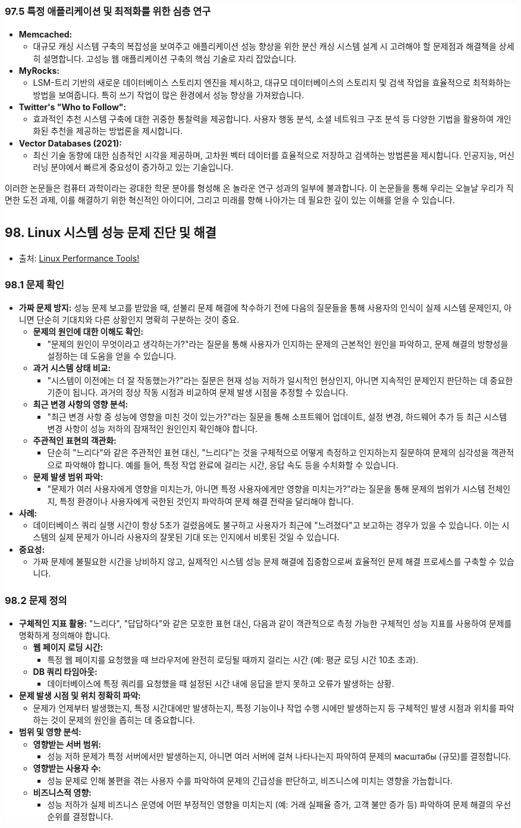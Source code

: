 ### **97.5 특정 애플리케이션 및 최적화를 위한 심층 연구**

* **Memcached:** 
    - 대규모 캐싱 시스템 구축의 복잡성을 보여주고 애플리케이션 성능 향상을 위한 분산 캐싱 시스템 설계 시 고려해야 할 문제점과 해결책을 상세히 설명합니다. 고성능 웹 애플리케이션 구축의 핵심 기술로 자리 잡았습니다.
* **MyRocks:** 
    - LSM-트리 기반의 새로운 데이터베이스 스토리지 엔진을 제시하고, 대규모 데이터베이스의 스토리지 및 검색 작업을 효율적으로 최적화하는 방법을 보여줍니다. 특히 쓰기 작업이 많은 환경에서 성능 향상을 가져왔습니다.
* **Twitter's "Who to Follow":** 
    - 효과적인 추천 시스템 구축에 대한 귀중한 통찰력을 제공합니다. 사용자 행동 분석, 소셜 네트워크 구조 분석 등 다양한 기법을 활용하여 개인화된 추천을 제공하는 방법론을 제시합니다.
* **Vector Databases (2021):** 
    - 최신 기술 동향에 대한 심층적인 시각을 제공하며, 고차원 벡터 데이터를 효율적으로 저장하고 검색하는 방법론을 제시합니다. 인공지능, 머신러닝 분야에서 빠르게 중요성이 증가하고 있는 기술입니다.

이러한 논문들은 컴퓨터 과학이라는 광대한 학문 분야를 형성해 온 놀라운 연구 성과의 일부에 불과합니다. 이 논문들을 통해 우리는 오늘날 우리가 직면한 도전 과제, 이를 해결하기 위한 혁신적인 아이디어, 그리고 미래를 향해 나아가는 데 필요한 깊이 있는 이해를 얻을 수 있습니다.

## 98. Linux 시스템 성능 문제 진단 및 해결
- 출처: [Linux Performance Tools!](https://www.youtube.com/watch?v=iJ_eIsA5E1U)

### **98.1 문제 확인**

* **가짜 문제 방지:** 성능 문제 보고를 받았을 때, 섣불리 문제 해결에 착수하기 전에 다음의 질문들을 통해 사용자의 인식이 실제 시스템 문제인지, 아니면 단순히 기대치와 다른 상황인지 명확히 구분하는 것이 중요.
    * **문제의 원인에 대한 이해도 확인:** 
        - "문제의 원인이 무엇이라고 생각하는가?"라는 질문을 통해 사용자가 인지하는 문제의 근본적인 원인을 파악하고, 문제 해결의 방향성을 설정하는 데 도움을 얻을 수 있습니다.
    * **과거 시스템 상태 비교:** 
        - "시스템이 이전에는 더 잘 작동했는가?"라는 질문은 현재 성능 저하가 일시적인 현상인지, 아니면 지속적인 문제인지 판단하는 데 중요한 기준이 됩니다. 과거의 정상 작동 시점과 비교하여 문제 발생 시점을 추정할 수 있습니다.
    * **최근 변경 사항의 영향 분석:** 
        - "최근 변경 사항 중 성능에 영향을 미친 것이 있는가?"라는 질문을 통해 소프트웨어 업데이트, 설정 변경, 하드웨어 추가 등 최근 시스템 변경 사항이 성능 저하의 잠재적인 원인인지 확인해야 합니다.
    * **주관적인 표현의 객관화:** 
        - 단순히 "느리다"와 같은 주관적인 표현 대신, "느리다"는 것을 구체적으로 어떻게 측정하고 인지하는지 질문하여 문제의 심각성을 객관적으로 파악해야 합니다. 예를 들어, 특정 작업 완료에 걸리는 시간, 응답 속도 등을 수치화할 수 있습니다.
    * **문제 발생 범위 파악:** 
        - "문제가 여러 사용자에게 영향을 미치는가, 아니면 특정 사용자에게만 영향을 미치는가?"라는 질문을 통해 문제의 범위가 시스템 전체인지, 특정 환경이나 사용자에게 국한된 것인지 파악하여 문제 해결 전략을 달리해야 합니다.
* **사례:** 
    - 데이터베이스 쿼리 실행 시간이 항상 5초가 걸렸음에도 불구하고 사용자가 최근에 "느려졌다"고 보고하는 경우가 있을 수 있습니다. 이는 시스템의 실제 문제가 아니라 사용자의 잘못된 기대 또는 인지에서 비롯된 것일 수 있습니다.
* **중요성:** 
    - 가짜 문제에 불필요한 시간을 낭비하지 않고, 실제적인 시스템 성능 문제 해결에 집중함으로써 효율적인 문제 해결 프로세스를 구축할 수 있습니다.

### **98.2 문제 정의**

* **구체적인 지표 활용:** "느리다", "답답하다"와 같은 모호한 표현 대신, 다음과 같이 객관적으로 측정 가능한 구체적인 성능 지표를 사용하여 문제를 명확하게 정의해야 합니다.
    * **웹 페이지 로딩 시간:** 
        - 특정 웹 페이지를 요청했을 때 브라우저에 완전히 로딩될 때까지 걸리는 시간 (예: 평균 로딩 시간 10초 초과).
    * **DB 쿼리 타임아웃:** 
        - 데이터베이스에 특정 쿼리를 요청했을 때 설정된 시간 내에 응답을 받지 못하고 오류가 발생하는 상황.
* **문제 발생 시점 및 위치 정확히 파악:** 
    - 문제가 언제부터 발생했는지, 특정 시간대에만 발생하는지, 특정 기능이나 작업 수행 시에만 발생하는지 등 구체적인 발생 시점과 위치를 파악하는 것이 문제의 원인을 좁히는 데 중요합니다.
* **범위 및 영향 분석:**
    * **영향받는 서버 범위:** 
        - 성능 저하 문제가 특정 서버에서만 발생하는지, 아니면 여러 서버에 걸쳐 나타나는지 파악하여 문제의 масштабы (규모)를 결정합니다.
    * **영향받는 사용자 수:** 
        - 성능 문제로 인해 불편을 겪는 사용자 수를 파악하여 문제의 긴급성을 판단하고, 비즈니스에 미치는 영향을 가늠합니다.
    * **비즈니스적 영향:** 
        - 성능 저하가 실제 비즈니스 운영에 어떤 부정적인 영향을 미치는지 (예: 거래 실패율 증가, 고객 불만 증가 등) 파악하여 문제 해결의 우선순위를 결정합니다.